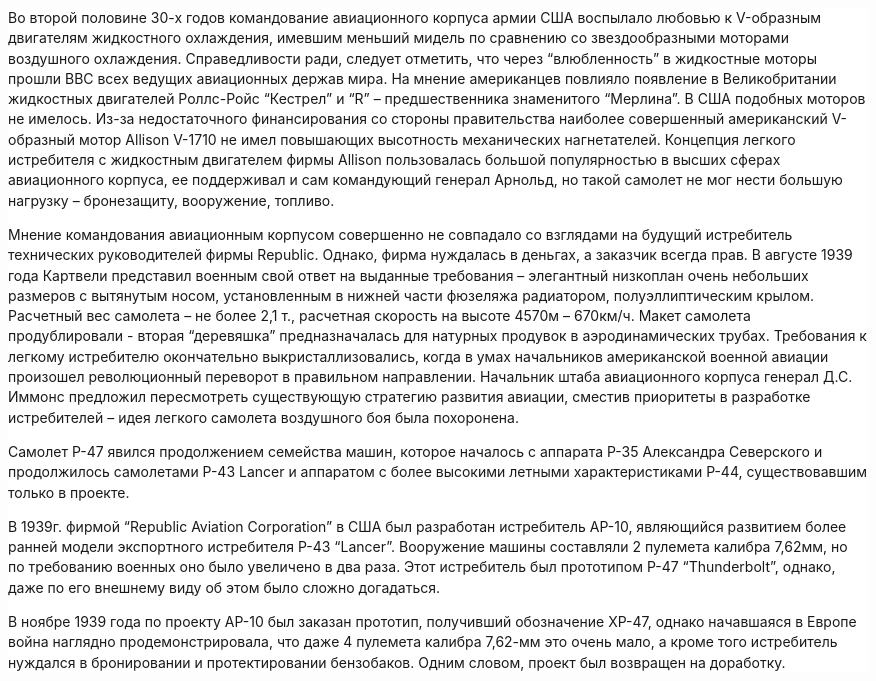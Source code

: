 Во второй половине 30-х годов командование авиационного корпуса армии США воспылало
любовью к V-образным двигателям жидкостного охлаждения, имевшим меньший мидель по
сравнению со звездообразными моторами воздушного охлаждения. Справедливости ради,
следует отметить, что через “влюбленность” в жидкостные моторы прошли ВВС всех ведущих
авиационных держав мира. На мнение американцев повлияло появление в Великобритании
жидкостных двигателей Роллс-Ройс “Кестрел” и “R” – предшественника знаменитого “Мерлина”.
В США подобных моторов не имелось. Из-за недостаточного финансирования со стороны
правительства наиболее совершенный американский V-образный мотор Allison V-1710 не имел
повышающих высотность механических нагнетателей. Концепция легкого истребителя с
жидкостным двигателем фирмы Allison пользовалась большой популярностью в высших сферах
авиационного корпуса, ее поддерживал и сам командующий генерал Арнольд, но такой самолет
не мог нести большую нагрузку – бронезащиту, вооружение, топливо.

Мнение командования авиационным корпусом совершенно не совпадало со взглядами на
будущий истребитель технических руководителей фирмы Republic. Однако, фирма нуждалась в
деньгах, а заказчик всегда прав. В августе 1939 года Картвели представил военным свой ответ
на выданные требования – элегантный низкоплан очень небольших размеров с вытянутым
носом, установленным в нижней части фюзеляжа радиатором, полуэллиптическим крылом.
Расчетный вес самолета – не более 2,1 т., расчетная скорость на высоте 4570м – 670км/ч. Макет
самолета продублировали - вторая “деревяшка” предназначалась для натурных продувок в
аэродинамических трубах. Требования к легкому истребителю окончательно
выкристаллизовались, когда в умах начальников американской военной авиации произошел
революционный переворот в правильном направлении. Начальник штаба авиационного корпуса
генерал Д.С. Иммонс предложил пересмотреть существующую стратегию развития авиации,
сместив приоритеты в разработке истребителей – идея легкого самолета воздушного боя была
похоронена.

Самолет Р-47 явился продолжением семейства машин, которое началось с аппарата Р-35
Александра Северского и продолжилось самолетами Р-43 Lancer и аппаратом с более высокими
летными характеристиками Р-44, существовавшим только в проекте.

В 1939г. фирмой “Republic Aviation Corporation” в США был разработан истребитель AP-10,
являющийся развитием более ранней модели экспортного истребителя P-43 “Lancer”.
Вооружение машины составляли 2 пулемета калибра 7,62мм, но по требованию военных оно
было увеличено в два раза. Этот истребитель был прототипом P-47 “Thunderbolt”, однако, даже
по его внешнему виду об этом было сложно догадаться.

В ноябре 1939 года по проекту AP-10 был заказан прототип, получивший обозначение XP-47,
однако начавшаяся в Европе война наглядно продемонстрировала, что даже 4 пулемета калибра
7,62-мм это очень мало, а кроме того истребитель нуждался в бронировании и протектировании
бензобаков. Одним словом, проект был возвращен на доработку.



